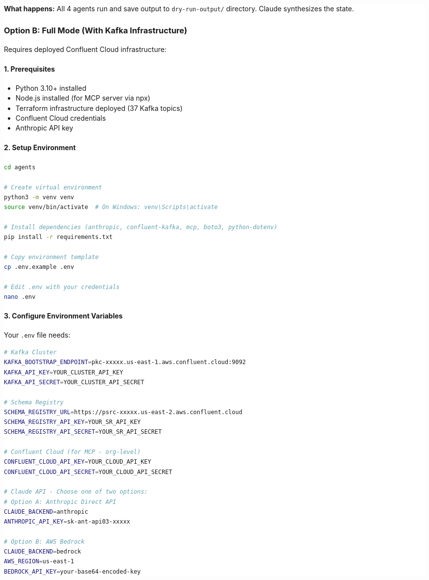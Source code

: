 
**What happens:** All 4 agents run and save output to `dry-run-output/` directory. Claude synthesizes the state.

### Option B: Full Mode (With Kafka Infrastructure)

Requires deployed Confluent Cloud infrastructure:

#### 1. Prerequisites

- Python 3.10+ installed
- Node.js installed (for MCP server via npx)
- Terraform infrastructure deployed (37 Kafka topics)
- Confluent Cloud credentials
- Anthropic API key

#### 2. Setup Environment

```bash
cd agents

# Create virtual environment
python3 -m venv venv
source venv/bin/activate  # On Windows: venv\Scripts\activate

# Install dependencies (anthropic, confluent-kafka, mcp, boto3, python-dotenv)
pip install -r requirements.txt

# Copy environment template
cp .env.example .env

# Edit .env with your credentials
nano .env
```

#### 3. Configure Environment Variables

Your `.env` file needs:

```bash
# Kafka Cluster
KAFKA_BOOTSTRAP_ENDPOINT=pkc-xxxxx.us-east-1.aws.confluent.cloud:9092
KAFKA_API_KEY=YOUR_CLUSTER_API_KEY
KAFKA_API_SECRET=YOUR_CLUSTER_API_SECRET

# Schema Registry
SCHEMA_REGISTRY_URL=https://psrc-xxxxx.us-east-2.aws.confluent.cloud
SCHEMA_REGISTRY_API_KEY=YOUR_SR_API_KEY
SCHEMA_REGISTRY_API_SECRET=YOUR_SR_API_SECRET

# Confluent Cloud (for MCP - org-level)
CONFLUENT_CLOUD_API_KEY=YOUR_CLOUD_API_KEY
CONFLUENT_CLOUD_API_SECRET=YOUR_CLOUD_API_SECRET

# Claude API - Choose one of two options:
# Option A: Anthropic Direct API
CLAUDE_BACKEND=anthropic
ANTHROPIC_API_KEY=sk-ant-api03-xxxxx

# Option B: AWS Bedrock
CLAUDE_BACKEND=bedrock
AWS_REGION=us-east-1
BEDROCK_API_KEY=your-base64-encoded-key
```
